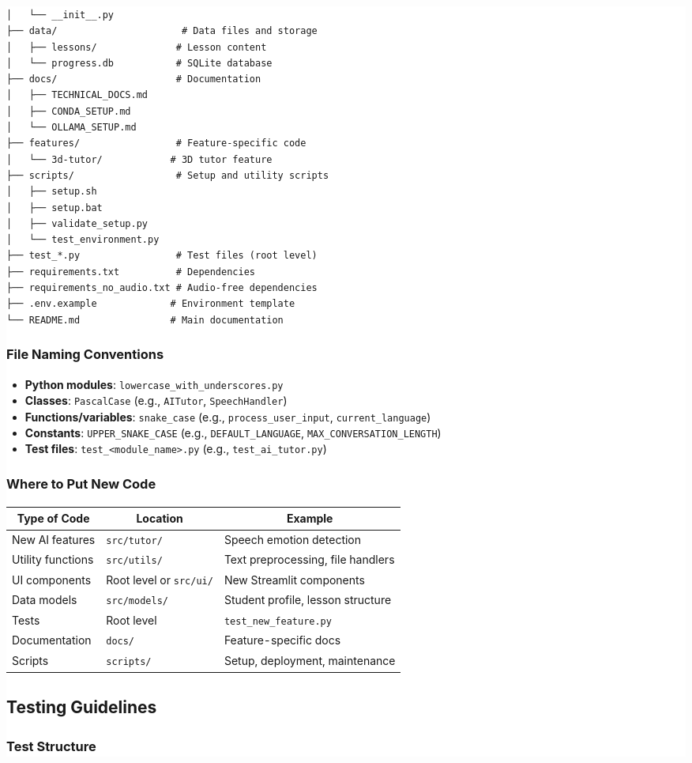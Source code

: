 ```
│   └── __init__.py
├── data/                      # Data files and storage
│   ├── lessons/              # Lesson content
│   └── progress.db           # SQLite database
├── docs/                     # Documentation
│   ├── TECHNICAL_DOCS.md
│   ├── CONDA_SETUP.md
│   └── OLLAMA_SETUP.md
├── features/                 # Feature-specific code
│   └── 3d-tutor/            # 3D tutor feature
├── scripts/                  # Setup and utility scripts
│   ├── setup.sh
│   ├── setup.bat
│   ├── validate_setup.py
│   └── test_environment.py
├── test_*.py                 # Test files (root level)
├── requirements.txt          # Dependencies
├── requirements_no_audio.txt # Audio-free dependencies
├── .env.example             # Environment template
└── README.md                # Main documentation
```

### File Naming Conventions

- **Python modules**: `lowercase_with_underscores.py`
- **Classes**: `PascalCase` (e.g., `AITutor`, `SpeechHandler`)
- **Functions/variables**: `snake_case` (e.g., `process_user_input`, `current_language`)
- **Constants**: `UPPER_SNAKE_CASE` (e.g., `DEFAULT_LANGUAGE`, `MAX_CONVERSATION_LENGTH`)
- **Test files**: `test_<module_name>.py` (e.g., `test_ai_tutor.py`)

### Where to Put New Code

| Type of Code | Location | Example |
|--------------|----------|---------|
| New AI features | `src/tutor/` | Speech emotion detection |
| Utility functions | `src/utils/` | Text preprocessing, file handlers |
| UI components | Root level or `src/ui/` | New Streamlit components |
| Data models | `src/models/` | Student profile, lesson structure |
| Tests | Root level | `test_new_feature.py` |
| Documentation | `docs/` | Feature-specific docs |
| Scripts | `scripts/` | Setup, deployment, maintenance |

## Testing Guidelines

### Test Structure
